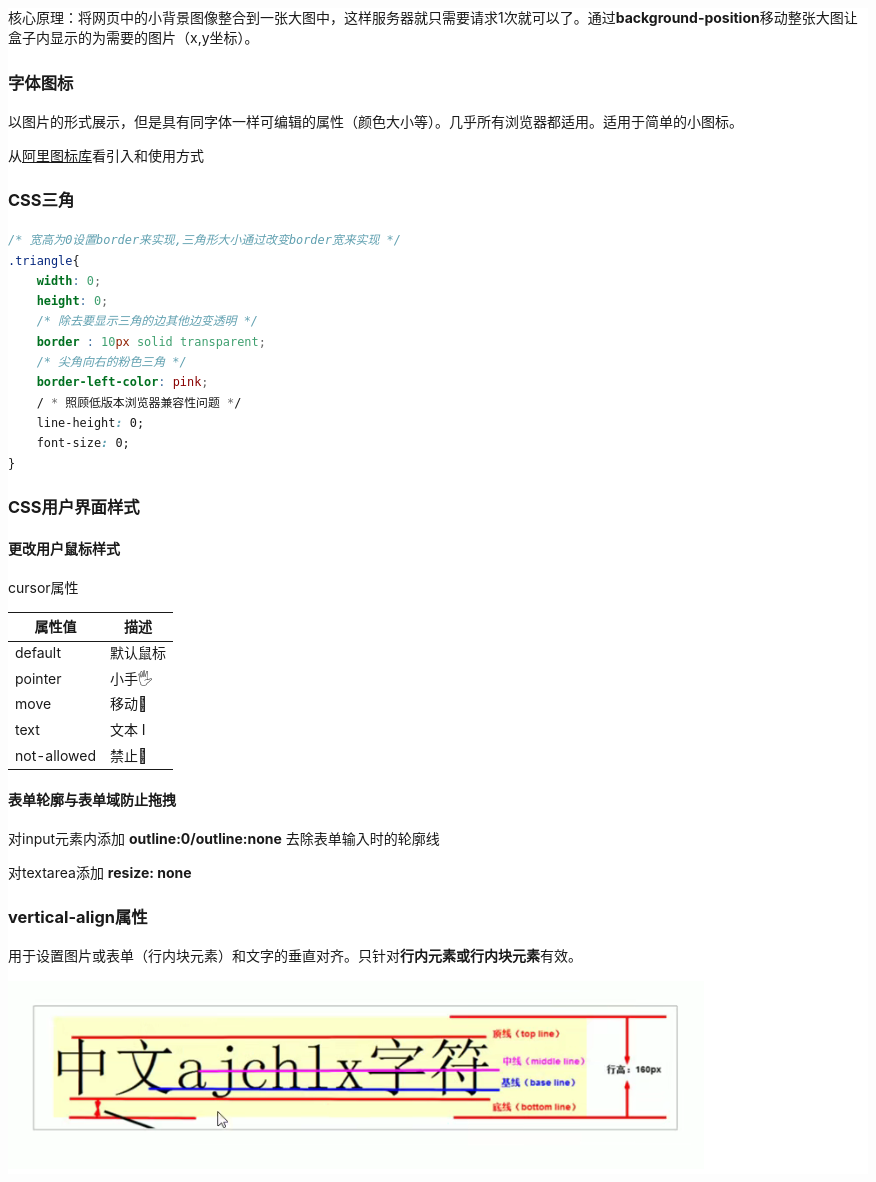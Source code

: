 核心原理：将网页中的小背景图像整合到一张大图中，这样服务器就只需要请求1次就可以了。通过**background-position**移动整张大图让盒子内显示的为需要的图片（x,y坐标）。

### 字体图标

以图片的形式展示，但是具有同字体一样可编辑的属性（颜色大小等）。几乎所有浏览器都适用。适用于简单的小图标。

从[阿里图标库](https://www.iconfont.cn/help/detail?spm=a313x.7781069.1998910419.d8d11a391&helptype=code)看引入和使用方式

### CSS三角

```CSS
/* 宽高为0设置border来实现,三角形大小通过改变border宽来实现 */
.triangle{
    width: 0;
    height: 0;
    /* 除去要显示三角的边其他边变透明 */
    border : 10px solid transparent;
    /* 尖角向右的粉色三角 */
    border-left-color: pink;
    / * 照顾低版本浏览器兼容性问题 */
    line-height: 0;
    font-size: 0;
}
```

### CSS用户界面样式

#### 更改用户鼠标样式

cursor属性

| 属性值      | 描述     |
| ----------- | -------- |
| default     | 默认鼠标 |
| pointer     | 小手🖐   |
| move        | 移动💠   |
| text        | 文本 I   |
| not-allowed | 禁止🚫   |

#### 表单轮廓与表单域防止拖拽

对input元素内添加 **outline:0/outline:none** 去除表单输入时的轮廓线

对textarea添加 **resize: none**

### vertical-align属性

用于设置图片或表单（行内块元素）和文字的垂直对齐。只针对**行内元素或行内块元素**有效。

![](image/CSS知识点/底线基线中线顶线示意图.png)
